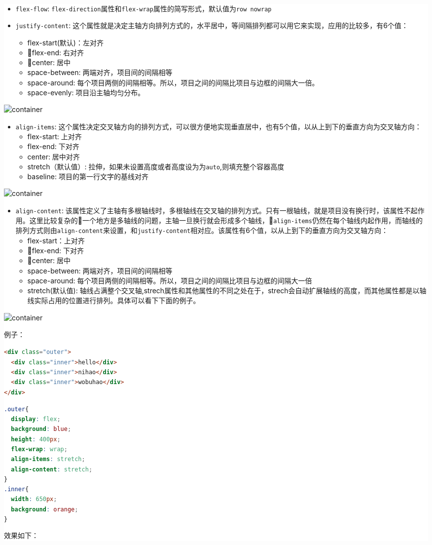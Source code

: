 - `flex-flow`: `flex-direction`属性和`flex-wrap`属性的简写形式，默认值为`row nowrap`

- `justify-content`: 这个属性就是决定主轴方向排列方式的，水平居中，等间隔排列都可以用它来实现，应用的比较多，有6个值：
    - flex-start(默认)：左对齐
    - flex-end: 右对齐
    - center: 居中
    - space-between: 两端对齐，项目间的间隔相等
    - space-around: 每个项目两侧的间隔相等。所以，项目之间的间隔比项目与边框的间隔大一倍。
    - space-evenly: 项目沿主轴均匀分布。

![container](/images/flex/justify-content.svg)

- `align-items`: 这个属性决定交叉轴方向的排列方式，可以很方便地实现垂直居中，也有5个值，以从上到下的垂直方向为交叉轴方向：
    - flex-start: 上对齐
    - flex-end: 下对齐
    - center: 居中对齐
    - stretch（默认值）: 拉伸，如果未设置高度或者高度设为为`auto`,则填充整个容器高度
    - baseline: 项目的第一行文字的基线对齐

![container](/images/flex/align-items.svg)

- `align-content`: 该属性定义了主轴有多根轴线时，多根轴线在交叉轴的排列方式。只有一根轴线，就是项目没有换行时，该属性不起作用。这里比较复杂的一个地方是多轴线的问题，主轴一旦换行就会形成多个轴线，`align-items`仍然在每个轴线内起作用，而轴线的排列方式则由`align-content`来设置，和`justify-content`相对应。该属性有6个值，以从上到下的垂直方向为交叉轴方向：
    - flex-start：上对齐
    - flex-end: 下对齐
    - center: 居中
    - space-between: 两端对齐，项目间的间隔相等
    - space-around: 每个项目两侧的间隔相等。所以，项目之间的间隔比项目与边框的间隔大一倍
    - stretch(默认值): 轴线占满整个交叉轴,strech属性和其他属性的不同之处在于，strech会自动扩展轴线的高度，而其他属性都是以轴线实际占用的位置进行排列。具体可以看下下面的例子。

![container](/images/flex/align-content.svg)

例子：
```html
<div class="outer">
  <div class="inner">hello</div>
  <div class="inner">nihao</div>
  <div class="inner">wobuhao</div>
</div>
```
```css
.outer{
  display: flex;
  background: blue;
  height: 400px;
  flex-wrap: wrap;
  align-items: stretch;
  align-content: stretch;
}
.inner{
  width: 650px;
  background: orange;
}
```
效果如下：
